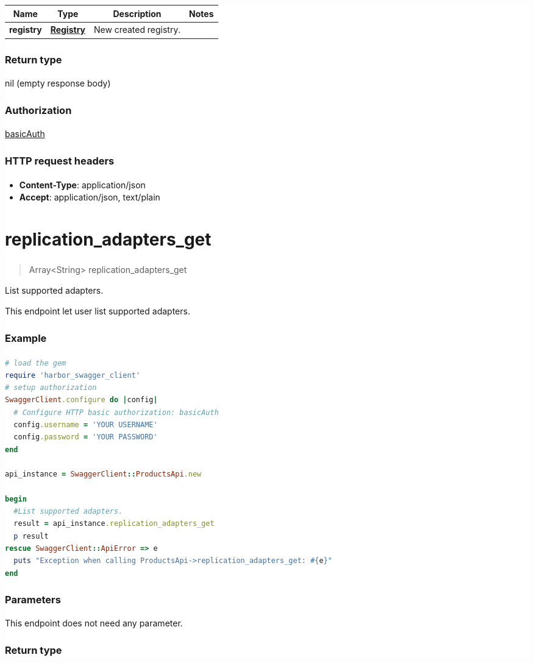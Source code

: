 Name | Type | Description  | Notes
------------- | ------------- | ------------- | -------------
 **registry** | [**Registry**](Registry.md)| New created registry. | 

### Return type

nil (empty response body)

### Authorization

[basicAuth](../README.md#basicAuth)

### HTTP request headers

 - **Content-Type**: application/json
 - **Accept**: application/json, text/plain



# **replication_adapters_get**
> Array&lt;String&gt; replication_adapters_get

List supported adapters.

This endpoint let user list supported adapters. 

### Example
```ruby
# load the gem
require 'harbor_swagger_client'
# setup authorization
SwaggerClient.configure do |config|
  # Configure HTTP basic authorization: basicAuth
  config.username = 'YOUR USERNAME'
  config.password = 'YOUR PASSWORD'
end

api_instance = SwaggerClient::ProductsApi.new

begin
  #List supported adapters.
  result = api_instance.replication_adapters_get
  p result
rescue SwaggerClient::ApiError => e
  puts "Exception when calling ProductsApi->replication_adapters_get: #{e}"
end
```

### Parameters
This endpoint does not need any parameter.

### Return type
